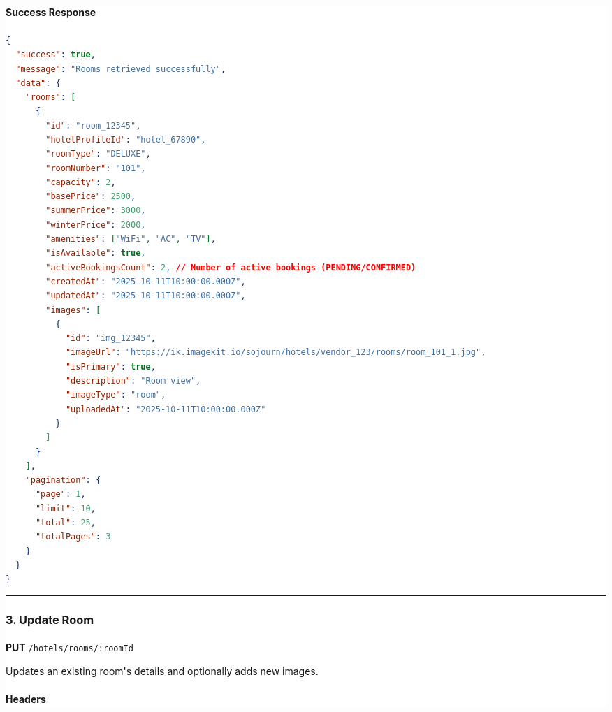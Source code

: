 #### Success Response

```json
{
  "success": true,
  "message": "Rooms retrieved successfully",
  "data": {
    "rooms": [
      {
        "id": "room_12345",
        "hotelProfileId": "hotel_67890",
        "roomType": "DELUXE",
        "roomNumber": "101",
        "capacity": 2,
        "basePrice": 2500,
        "summerPrice": 3000,
        "winterPrice": 2000,
        "amenities": ["WiFi", "AC", "TV"],
        "isAvailable": true,
        "activeBookingsCount": 2, // Number of active bookings (PENDING/CONFIRMED)
        "createdAt": "2025-10-11T10:00:00.000Z",
        "updatedAt": "2025-10-11T10:00:00.000Z",
        "images": [
          {
            "id": "img_12345",
            "imageUrl": "https://ik.imagekit.io/sojourn/hotels/vendor_123/rooms/room_101_1.jpg",
            "isPrimary": true,
            "description": "Room view",
            "imageType": "room",
            "uploadedAt": "2025-10-11T10:00:00.000Z"
          }
        ]
      }
    ],
    "pagination": {
      "page": 1,
      "limit": 10,
      "total": 25,
      "totalPages": 3
    }
  }
}
```

---

### 3. Update Room

**PUT** `/hotels/rooms/:roomId`

Updates an existing room's details and optionally adds new images.

#### Headers
